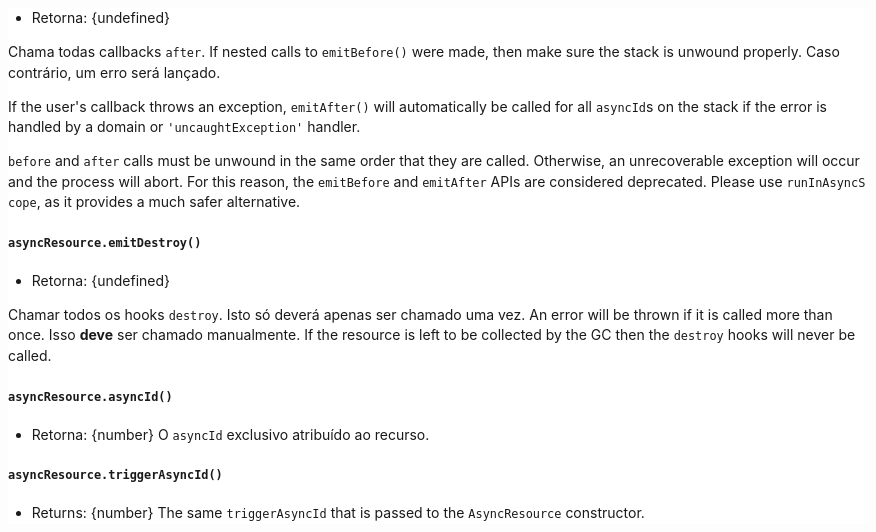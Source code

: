 * Retorna: {undefined}

Chama todas callbacks `after`. If nested calls to `emitBefore()` were made, then make sure the stack is unwound properly. Caso contrário, um erro será lançado.

If the user's callback throws an exception, `emitAfter()` will automatically be called for all `asyncId`s on the stack if the error is handled by a domain or `'uncaughtException'` handler.

`before` and `after` calls must be unwound in the same order that they are called. Otherwise, an unrecoverable exception will occur and the process will abort. For this reason, the `emitBefore` and `emitAfter` APIs are considered deprecated. Please use `runInAsyncScope`, as it provides a much safer alternative.

#### `asyncResource.emitDestroy()`

* Retorna: {undefined}

Chamar todos os hooks `destroy`. Isto só deverá apenas ser chamado uma vez. An error will be thrown if it is called more than once. Isso **deve** ser chamado manualmente. If the resource is left to be collected by the GC then the `destroy` hooks will never be called.

#### `asyncResource.asyncId()`

* Retorna: {number} O `asyncId` exclusivo atribuído ao recurso.

#### `asyncResource.triggerAsyncId()`

* Returns: {number} The same `triggerAsyncId` that is passed to the `AsyncResource` constructor.